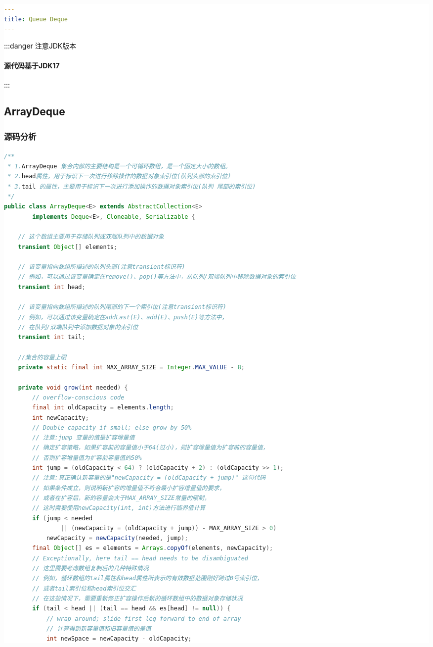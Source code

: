 ```yaml
---
title: Queue Deque
---
```


:::danger 注意JDK版本
#### 源代码基于JDK17
:::

## ArrayDeque
### 源码分析

```java
/**
 * 1.ArrayDeque 集合内部的主要结构是一个可循环数组，是一个固定大小的数组。
 * 2.head属性，用于标识下一次进行移除操作的数据对象索引位(队列头部的索引位）
 * 3.tail 的属性，主要用于标识下一次进行添加操作的数据对象索引位(队列 尾部的索引位)
 */
public class ArrayDeque<E> extends AbstractCollection<E>
        implements Deque<E>, Cloneable, Serializable {
    
    // 这个数组主要用于存储队列或双端队列中的数据对象
    transient Object[] elements;

    // 该变量指向数组所描述的队列头部(注意transient标识符)
    // 例如，可以通过该变量确定在remove()、pop()等方法中，从队列/双端队列中移除数据对象的索引位
    transient int head;

    // 该变量指向数组所描述的队列尾部的下一个索引位(注意transient标识符)
    // 例如，可以通过该变量确定在addLast(E)、add(E)、push(E)等方法中，
    // 在队列/双端队列中添加数据对象的索引位
    transient int tail;

    //集合的容量上限
    private static final int MAX_ARRAY_SIZE = Integer.MAX_VALUE - 8;

    private void grow(int needed) {
        // overflow-conscious code
        final int oldCapacity = elements.length;
        int newCapacity;
        // Double capacity if small; else grow by 50%
        // 注意:jump 变量的值是扩容增量值
        // 确定扩容策略，如果扩容前的容量值小于64(过小)，则扩容增量值为扩容前的容量值，
        // 否则扩容增量值为扩容前容量值的50%
        int jump = (oldCapacity < 64) ? (oldCapacity + 2) : (oldCapacity >> 1);
        // 注意:真正确认新容量的是"newCapacity = (oldCapacity + jump)" 这句代码
        // 如果条件成立，则说明新扩容的增量值不符合最小扩容增量值的要求，
        // 或者在扩容后，新的容量会大于MAX_ARRAY_SIZE常量的限制，
        // 这时需要使用newCapacity(int, int)方法进行临界值计算
        if (jump < needed
                || (newCapacity = (oldCapacity + jump)) - MAX_ARRAY_SIZE > 0)
            newCapacity = newCapacity(needed, jump);
        final Object[] es = elements = Arrays.copyOf(elements, newCapacity);
        // Exceptionally, here tail == head needs to be disambiguated
        // 这里需要考虑数组复制后的几种特殊情况
        // 例如，循环数组的tail属性和head属性所表示的有效数据范围刚好跨过0号索引位，
        // 或者tail索引位和head索引位交汇
        // 在这些情况下，需要重新修正扩容操作后新的循环数组中的数据对象存储状况
        if (tail < head || (tail == head && es[head] != null)) {
            // wrap around; slide first leg forward to end of array
            // 计算得到新容量值和旧容量值的差值
            int newSpace = newCapacity - oldCapacity;
```